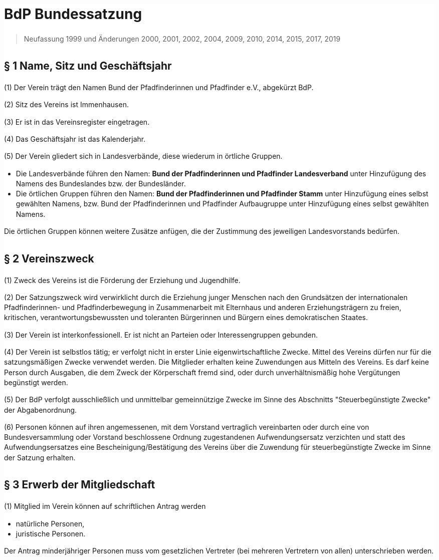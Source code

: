 # BdP Bundessatzung

> Neufassung 1999 und Änderungen 2000, 2001, 2002, 2004, 2009, 2010, 2014, 2015, 2017, 2019

## § 1	Name, Sitz und Geschäftsjahr
(1)	Der Verein trägt den Namen Bund der Pfadfinderinnen und Pfadfinder e.V., abgekürzt BdP.

(2)	Sitz des Vereins ist Immenhausen.

(3)	Er ist in das Vereinsregister eingetragen.

(4)	Das Geschäftsjahr ist das Kalenderjahr.

(5)	Der Verein gliedert sich in Landesverbände, diese wiederum in örtliche Gruppen.

-	Die Landesverbände führen den Namen: **Bund der Pfadfinderinnen und Pfadfinder Landesverband** unter Hinzufügung des Namens des Bundeslandes bzw. der Bundesländer.
-	Die örtlichen Gruppen führen den Namen: **Bund der Pfadfinderinnen und Pfadfinder Stamm** unter Hinzufügung eines selbst gewählten Namens, bzw. Bund der Pfadfinderinnen und Pfadfinder Aufbaugruppe unter Hinzufügung eines selbst gewählten Namens.

Die örtlichen Gruppen können weitere Zusätze anfügen, die der Zustimmung des jeweiligen Landesvorstands bedürfen.

## § 2	Vereinszweck
(1)	Zweck des Vereins ist die Förderung der Erziehung und Jugendhilfe.

(2)	Der Satzungszweck wird verwirklicht durch die Erziehung junger Menschen nach den Grundsätzen der internationalen Pfadfinderinnen- und Pfadfinderbewegung in Zusammenarbeit mit Elternhaus und anderen Erziehungsträgern zu freien, kritischen, verantwortungsbewussten und toleranten Bürgerinnen und Bürgern eines demokratischen Staates.

(3)	Der Verein ist interkonfessionell. Er ist nicht an Parteien oder Interessengruppen gebunden.

(4)	Der Verein ist selbstlos tätig; er verfolgt nicht in erster Linie eigenwirtschaftliche Zwecke. Mittel des Vereins dürfen nur für die satzungsmäßigen Zwecke verwendet werden. Die Mitglieder erhalten keine Zuwendungen aus Mitteln des Vereins. Es darf keine Person durch Ausgaben, die dem Zweck der Körperschaft fremd sind, oder durch unverhältnismäßig hohe Vergütungen begünstigt werden.

(5)	Der BdP verfolgt ausschließlich und unmittelbar gemeinnützige Zwecke im Sinne des Abschnitts "Steuerbegünstigte Zwecke" der Abgabenordnung.

(6) Personen können auf ihren angemessenen, mit dem Vorstand vertraglich vereinbarten oder durch eine von Bundesversammlung oder Vorstand beschlossene Ordnung zugestandenen Aufwendungsersatz verzichten und statt des Aufwendungsersatzes eine Bescheinigung/Bestätigung des Vereins über die Zuwendung für steuerbegünstigte Zwecke im Sinne der Satzung erhalten.

## § 3		Erwerb der Mitgliedschaft

(1)	Mitglied im Verein können auf schriftlichen Antrag werden
-	natürliche Personen,
-	juristische Personen.

Der Antrag minderjähriger Personen muss vom gesetzlichen Vertreter (bei mehreren Vertretern von allen) unterschrieben werden.
